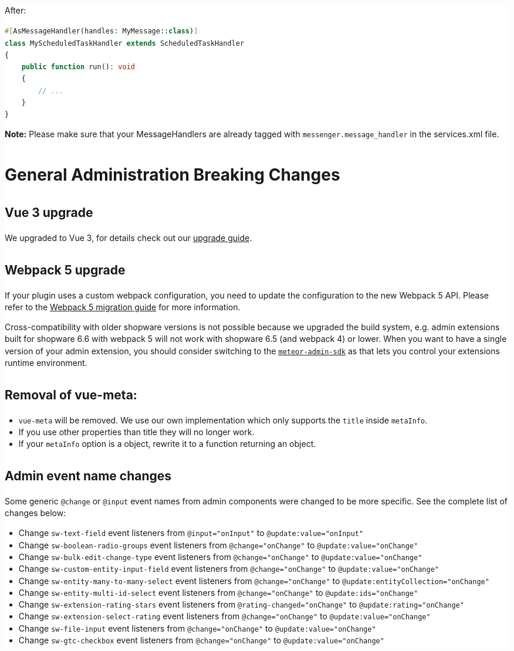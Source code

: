 After:
```php
#[AsMessageHandler(handles: MyMessage::class)]
class MyScheduledTaskHandler extends ScheduledTaskHandler
{
    public function run(): void
    {
        // ...
    }
}
```

**Note:** Please make sure that your MessageHandlers are already tagged with `messenger.message_handler` in the services.xml file.

# General Administration Breaking Changes

## Vue 3 upgrade
We upgraded to Vue 3, for details check out our [upgrade guide](https://developer.shopware.com/docs/resources/references/upgrades/administration/vue3.html#vue-3-upgrade).

## Webpack 5 upgrade
If your plugin uses a custom webpack configuration, you need to update the configuration to the new Webpack 5 API.
Please refer to the [Webpack 5 migration guide](https://webpack.js.org/migrate/5/) for more information.

Cross-compatibility with older shopware versions is not possible because we upgraded the build system, e.g. admin extensions built for shopware 6.6 with webpack 5 will not work with shopware 6.5 (and webpack 4) or lower.
When you want to have a single version of your admin extension, you should consider switching to the [`meteor-admin-sdk`](https://shopware.github.io/meteor-admin-sdk/) as that lets you control your extensions runtime environment.

## Removal of vue-meta:
* `vue-meta` will be removed. We use our own implementation which only supports the `title` inside `metaInfo`.
* If you use other properties than title they will no longer work.
* If your `metaInfo` option is a object, rewrite it to a function returning an object.

## Admin event name changes
Some generic `@change` or `@input` event names from admin components were changed to be more specific.
See the complete list of changes below:
* Change `sw-text-field` event listeners from `@input="onInput"` to `@update:value="onInput"`
* Change `sw-boolean-radio-groups` event listeners from `@change="onChange"` to `@update:value="onChange"`
* Change `sw-bulk-edit-change-type` event listeners from `@change="onChange"` to `@update:value="onChange"`
* Change `sw-custom-entity-input-field` event listeners from `@change="onChange"` to `@update:value="onChange"`
* Change `sw-entity-many-to-many-select` event listeners from `@change="onChange"` to `@update:entityCollection="onChange"`
* Change `sw-entity-multi-id-select` event listeners from `@change="onChange"` to `@update:ids="onChange"`
* Change `sw-extension-rating-stars` event listeners from `@rating-changed="onChange"` to `@update:rating="onChange"`
* Change `sw-extension-select-rating` event listeners from `@change="onChange"` to `@update:value="onChange"`
* Change `sw-file-input` event listeners from `@change="onChange"` to `@update:value="onChange"`
* Change `sw-gtc-checkbox` event listeners from `@change="onChange"` to `@update:value="onChange"`